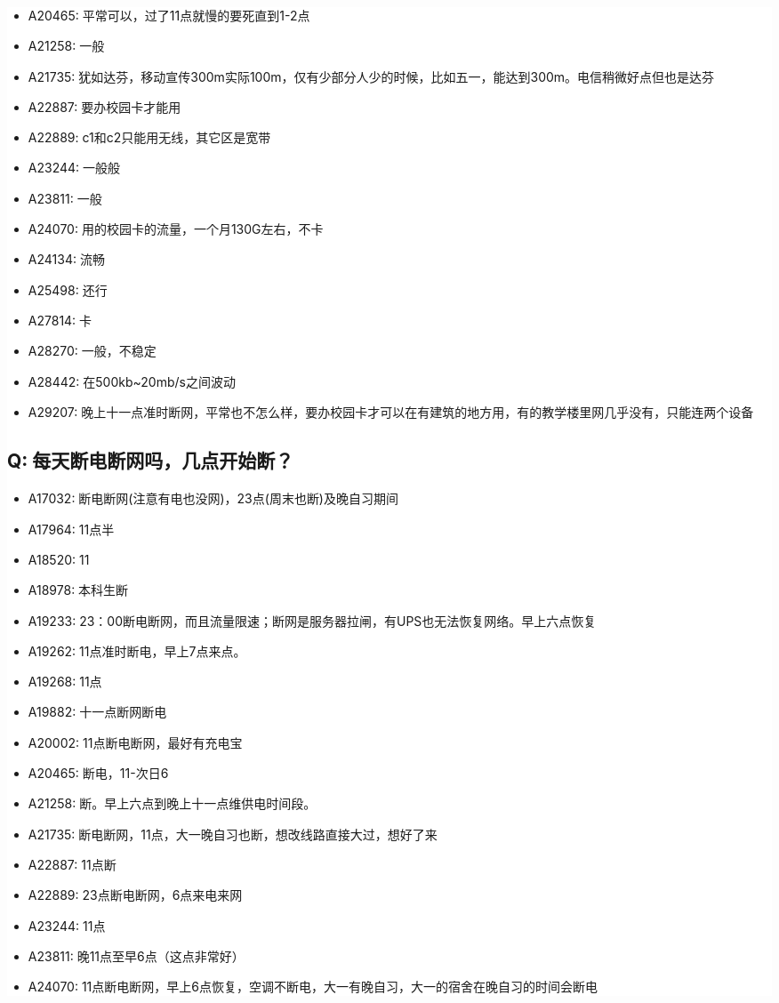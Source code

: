 - A20465: 平常可以，过了11点就慢的要死直到1-2点

- A21258: 一般

- A21735: 犹如达芬，移动宣传300m实际100m，仅有少部分人少的时候，比如五一，能达到300m。电信稍微好点但也是达芬

- A22887: 要办校园卡才能用

- A22889: c1和c2只能用无线，其它区是宽带

- A23244: 一般般

- A23811: 一般

- A24070: 用的校园卡的流量，一个月130G左右，不卡

- A24134: 流畅

- A25498: 还行

- A27814: 卡

- A28270: 一般，不稳定

- A28442: 在500kb\~20mb/s之间波动

- A29207: 晚上十一点准时断网，平常也不怎么样，要办校园卡才可以在有建筑的地方用，有的教学楼里网几乎没有，只能连两个设备

## Q: 每天断电断网吗，几点开始断？

- A17032: 断电断网(注意有电也没网)，23点(周末也断)及晚自习期间

- A17964: 11点半

- A18520: 11

- A18978: 本科生断

- A19233: 23：00断电断网，而且流量限速；断网是服务器拉闸，有UPS也无法恢复网络。早上六点恢复

- A19262: 11点准时断电，早上7点来点。

- A19268: 11点

- A19882: 十一点断网断电

- A20002: 11点断电断网，最好有充电宝

- A20465: 断电，11-次日6

- A21258: 断。早上六点到晚上十一点维供电时间段。

- A21735: 断电断网，11点，大一晚自习也断，想改线路直接大过，想好了来

- A22887: 11点断

- A22889: 23点断电断网，6点来电来网

- A23244: 11点

- A23811: 晚11点至早6点（这点非常好）

- A24070: 11点断电断网，早上6点恢复，空调不断电，大一有晚自习，大一的宿舍在晚自习的时间会断电
